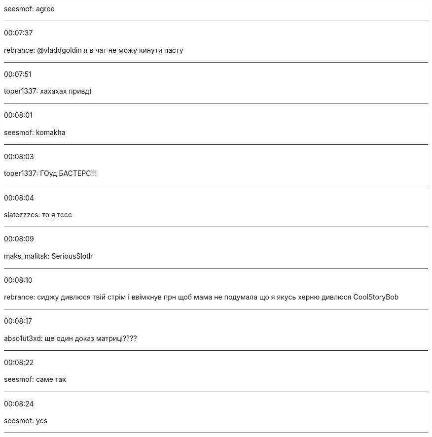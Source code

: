 seesmof: agree

---

00:07:37

rebrance: @vladdgoldin я в чат не можу кинути пасту

---

00:07:51

toper1337: хахахах привд)

---

00:08:01

seesmof: komakha

---

00:08:03

toper1337: ГОуд БАСТЕРС!!!

---

00:08:04

slatezzzcs: то я тссс

---

00:08:09

maks_malitsk: SeriousSloth

---

00:08:10

rebrance: сиджу дивлюся твій стрім і ввімкнув прн щоб мама не подумала що я якусь херню дивлюся CoolStoryBob

---

00:08:17

abso1ut3xd: ще один доказ матриці????

---

00:08:22

seesmof: саме так

---

00:08:24

seesmof: yes

---